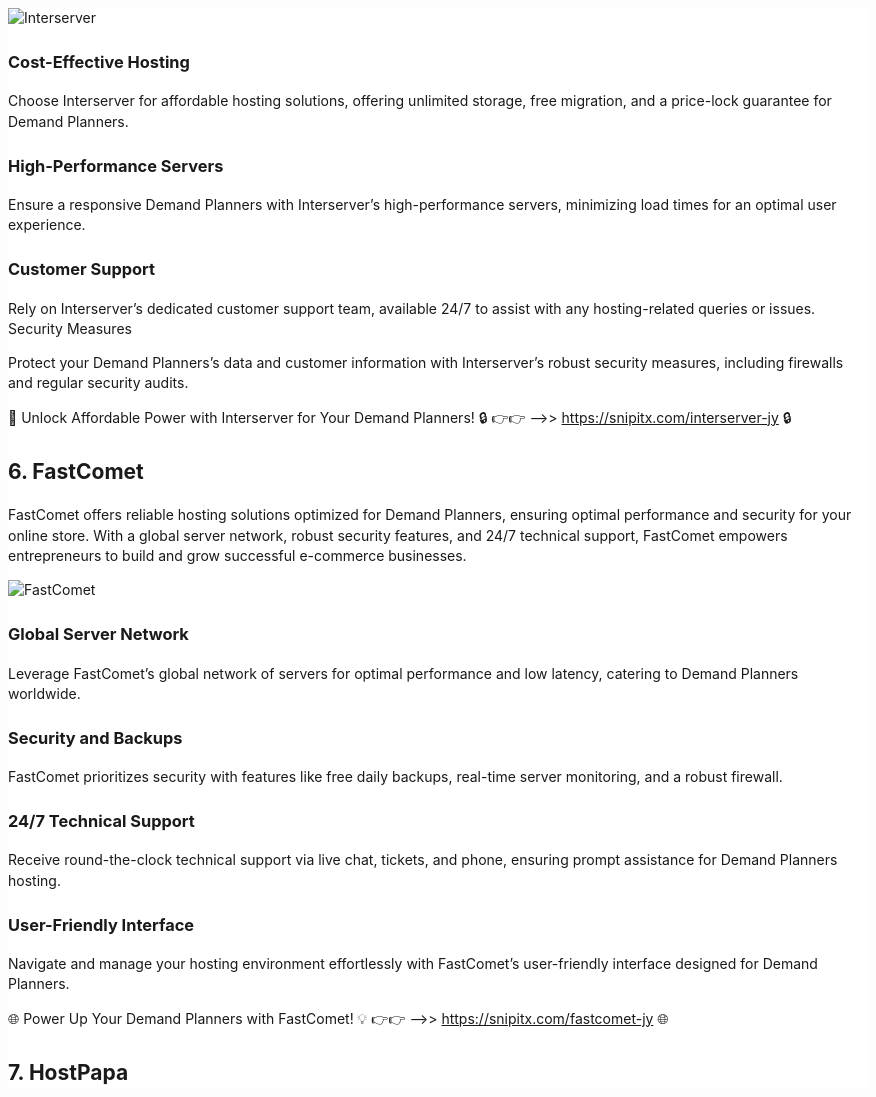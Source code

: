 ![Interserver](https://i.imgur.com/OM5dOEW.jpeg "Interserver Hosting")

### Cost-Effective Hosting
Choose Interserver for affordable hosting solutions, offering unlimited storage, free migration, and a price-lock guarantee for Demand Planners.

### High-Performance Servers
Ensure a responsive Demand Planners with Interserver’s high-performance servers, minimizing load times for an optimal user experience.

### Customer Support
Rely on Interserver’s dedicated customer support team, available 24/7 to assist with any hosting-related queries or issues.
Security Measures

Protect your Demand Planners’s data and customer information with Interserver’s robust security measures, including firewalls and regular security audits.

💸 Unlock Affordable Power with Interserver for Your Demand Planners! 🔒
👉👉 -->> https://snipitx.com/interserver-jy 🔒

## 6. FastComet

FastComet offers reliable hosting solutions optimized for Demand Planners, ensuring optimal performance and security for your online store. With a global server network, robust security features, and 24/7 technical support, FastComet empowers entrepreneurs to build and grow successful e-commerce businesses.

![FastComet](https://i.imgur.com/7qgXuWp.png "FastComet Hosting")

### Global Server Network
Leverage FastComet’s global network of servers for optimal performance and low latency, catering to Demand Planners worldwide.

### Security and Backups
FastComet prioritizes security with features like free daily backups, real-time server monitoring, and a robust firewall.

### 24/7 Technical Support
Receive round-the-clock technical support via live chat, tickets, and phone, ensuring prompt assistance for Demand Planners hosting.

### User-Friendly Interface
Navigate and manage your hosting environment effortlessly with FastComet’s user-friendly interface designed for Demand Planners.

🌐 Power Up Your Demand Planners with FastComet! 💡
👉👉 -->> https://snipitx.com/fastcomet-jy 🌐

## 7. HostPapa
